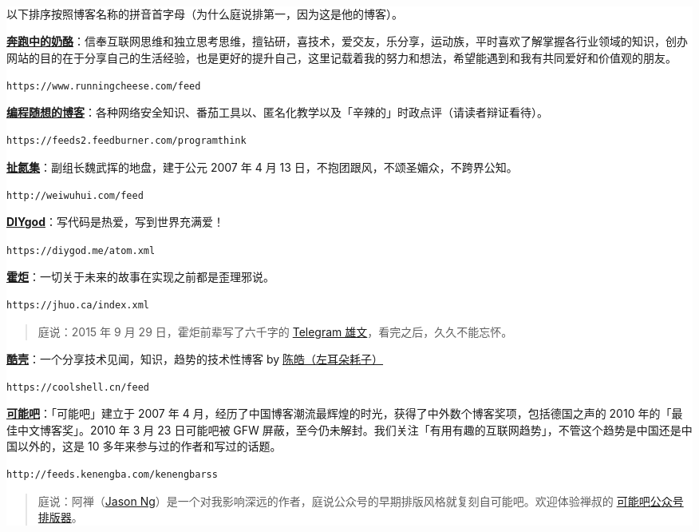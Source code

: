 以下排序按照博客名称的拼音首字母（为什么庭说排第一，因为这是他的博客）。



**[奔跑中的奶酪](https://www.runningcheese.com/)**：信奉互联网思维和独立思考思维，擅钻研，喜技术，爱交友，乐分享，运动族，平时喜欢了解掌握各行业领域的知识，创办网站的目的在于分享自己的生活经验，也是更好的提升自己，这里记载着我的努力和想法，希望能遇到和我有共同爱好和价值观的朋友。

```http
https://www.runningcheese.com/feed
```



**[编程随想的博客](https://program-think.blogspot.com/)**：各种网络安全知识、番茄工具以、匿名化教学以及「辛辣的」时政点评（请读者辩证看待）。

```http
https://feeds2.feedburner.com/programthink
```



**[扯氮集](http://weiwuhui.com/)**：副组长魏武挥的地盘，建于公元 2007 年 4 月 13 日，不抱团跟风，不颂圣媚众，不跨界公知。

```http
http://weiwuhui.com/feed
```



**[DIYgod](https://diygod.me/)**：写代码是热爱，写到世界充满爱！

```http
https://diygod.me/atom.xml
```





**[霍炬](https://jhuo.ca/)**：一切关于未来的故事在实现之前都是歪理邪说。

```http
https://jhuo.ca/index.xml
```

> 庭说：2015 年 9 月 29 日，霍炬前辈写了六千字的 [Telegram 雄文](https://jhuo.ca/post/telegram_russian_hacker/)，看完之后，久久不能忘怀。



**[酷壳](https://coolshell.cn/)**：一个分享技术见闻，知识，趋势的技术性博客 by [陈皓（左耳朵耗子）](https://coolshell.cn/haoel)

```http
https://coolshell.cn/feed
```



**[可能吧](https://kenengba.com/)**：「可能吧」建立于 2007 年 4 月，经历了中国博客潮流最辉煌的时光，获得了中外数个博客奖项，包括德国之声的 2010 年的「最佳中文博客奖」。2010 年 3 月 23 日可能吧被 GFW 屏蔽，至今仍未解封。我们关注「有用有趣的互联网趋势」，不管这个趋势是中国还是中国以外的，这是 10 多年来参与过的作者和写过的话题。

```http
http://feeds.kenengba.com/kenengbarss
```

> 庭说：阿禅（[Jason Ng](https://kenengba.com/post/author/jason5ng32)）是一个对我影响深远的作者，庭说公众号的早期排版风格就复刻自可能吧。欢迎体验禅叔的 [可能吧公众号排版器](https://knb.im/mp/)。

